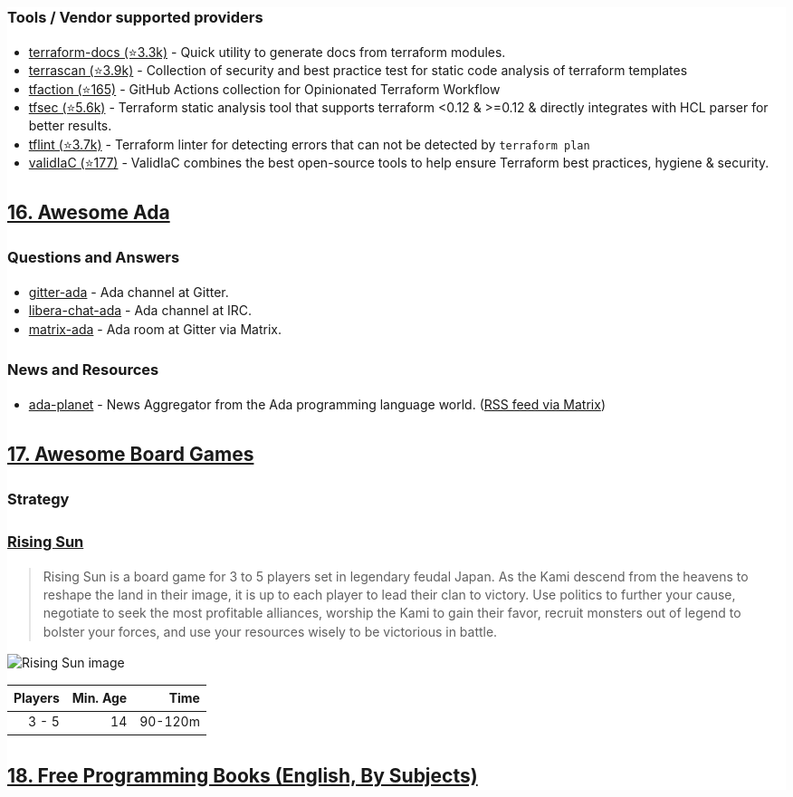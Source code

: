 ### Tools / Vendor supported providers

*   [terraform-docs (⭐3.3k)](https://github.com/terraform-docs/terraform-docs) - Quick utility to generate docs from terraform modules.
*   [terrascan (⭐3.9k)](https://github.com/accurics/terrascan) - Collection of security and best practice test for static code analysis of terraform templates
*   [tfaction (⭐165)](https://github.com/suzuki-shunsuke/tfaction) - GitHub Actions collection for Opinionated Terraform Workflow
*   [tfsec (⭐5.6k)](https://github.com/aquasecurity/tfsec) - Terraform static analysis tool that supports terraform <0.12 & >=0.12 & directly integrates with HCL parser for better results.
*   [tflint (⭐3.7k)](https://github.com/terraform-linters/tflint) - Terraform linter for detecting errors that can not be detected by `terraform plan`
*   [validIaC (⭐177)](https://github.com/gofireflyio/validiac) - ValidIaC combines the best open-source tools to help ensure Terraform best practices, hygiene & security.

## [16. Awesome Ada](/content/ohenley/awesome-ada/week/README.md)

### Questions and Answers

*   [gitter-ada](https://gitter.im/ada-lang/Lobby) - Ada channel at Gitter.
*   [libera-chat-ada](https://libera.chat/) - Ada channel at IRC.
*   [matrix-ada](https://matrix.to/#/#ada-lang_Lobby:gitter.im) - Ada room at Gitter via Matrix.

### News and Resources

*   [ada-planet](https://www.laeran.pl/adaplanet/i/) - News Aggregator from the Ada programming language world. ([RSS feed via Matrix](https://matrix.to/#/#ada-lang:matrix.org))

## [17. Awesome Board Games](/content/edm00se/awesome-board-games/week/README.md)

### Strategy

### [Rising Sun](https://boardgamegeek.com/boardgame/205896/rising-sun)

> Rising Sun is a board game for 3 to 5 players set in legendary feudal Japan. As the Kami descend from the heavens to reshape the land in their image, it is up to each player to lead their clan to victory. Use politics to further your cause, negotiate to seek the most profitable alliances, worship the Kami to gain their favor, recruit monsters out of legend to bolster your forces, and use your resources wisely to be victorious in battle.

![Rising Sun image](https://cf.geekdo-images.com/iwevA6XmiNLHn1QnGUucqw__itemrep/img/QC2OAbicZssRpGJkUmp0Zbto-cs=/fit-in/246x300/filters:strip_icc\(\)/pic3880340.jpg)

| Players | Min. Age |    Time |
| ------: | -------: | ------: |
|   3 - 5 |       14 | 90-120m |

## [18. Free Programming Books (English, By Subjects)](/content/EbookFoundation/free-programming-books/books/free-programming-books-subjects/week/README.md)
